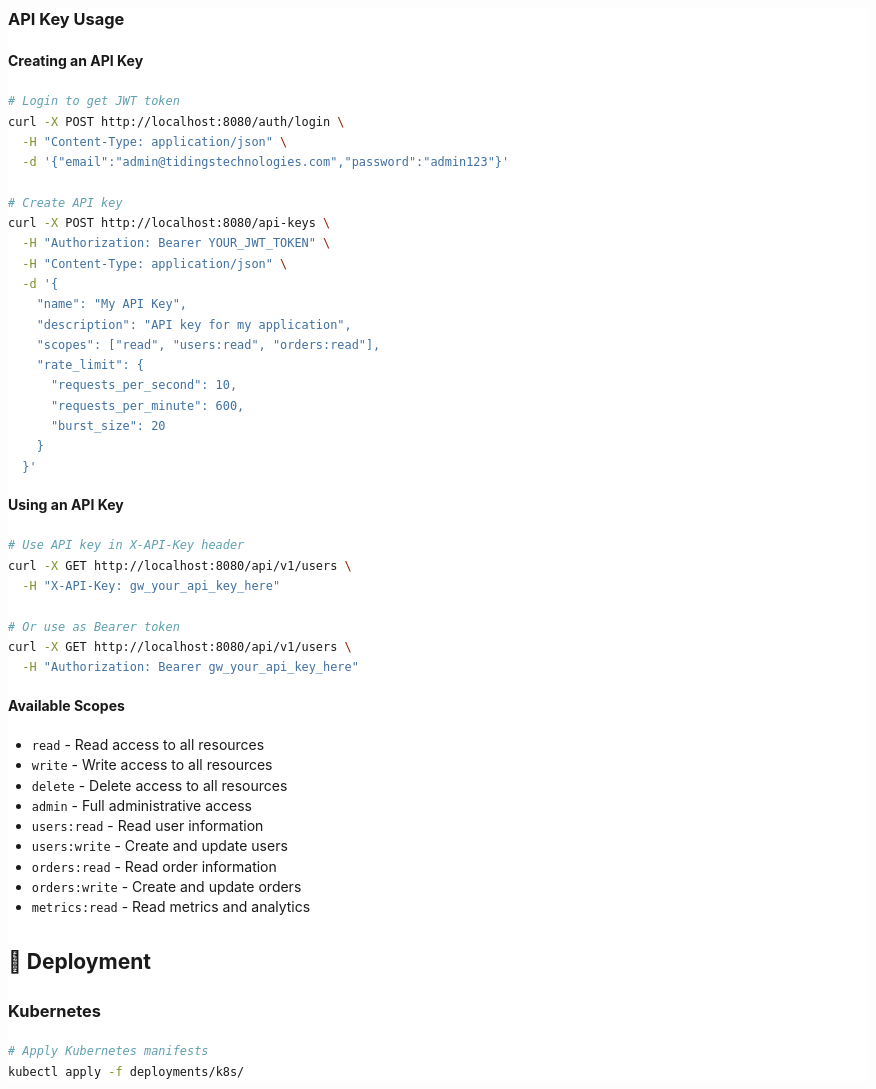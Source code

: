 ### **API Key Usage**

#### **Creating an API Key**
```bash
# Login to get JWT token
curl -X POST http://localhost:8080/auth/login \
  -H "Content-Type: application/json" \
  -d '{"email":"admin@tidingstechnologies.com","password":"admin123"}'

# Create API key
curl -X POST http://localhost:8080/api-keys \
  -H "Authorization: Bearer YOUR_JWT_TOKEN" \
  -H "Content-Type: application/json" \
  -d '{
    "name": "My API Key",
    "description": "API key for my application",
    "scopes": ["read", "users:read", "orders:read"],
    "rate_limit": {
      "requests_per_second": 10,
      "requests_per_minute": 600,
      "burst_size": 20
    }
  }'
```

#### **Using an API Key**
```bash
# Use API key in X-API-Key header
curl -X GET http://localhost:8080/api/v1/users \
  -H "X-API-Key: gw_your_api_key_here"

# Or use as Bearer token
curl -X GET http://localhost:8080/api/v1/users \
  -H "Authorization: Bearer gw_your_api_key_here"
```

#### **Available Scopes**
- `read` - Read access to all resources
- `write` - Write access to all resources
- `delete` - Delete access to all resources
- `admin` - Full administrative access
- `users:read` - Read user information
- `users:write` - Create and update users
- `orders:read` - Read order information
- `orders:write` - Create and update orders
- `metrics:read` - Read metrics and analytics

## 🚀 Deployment

### **Kubernetes**
```bash
# Apply Kubernetes manifests
kubectl apply -f deployments/k8s/
```
